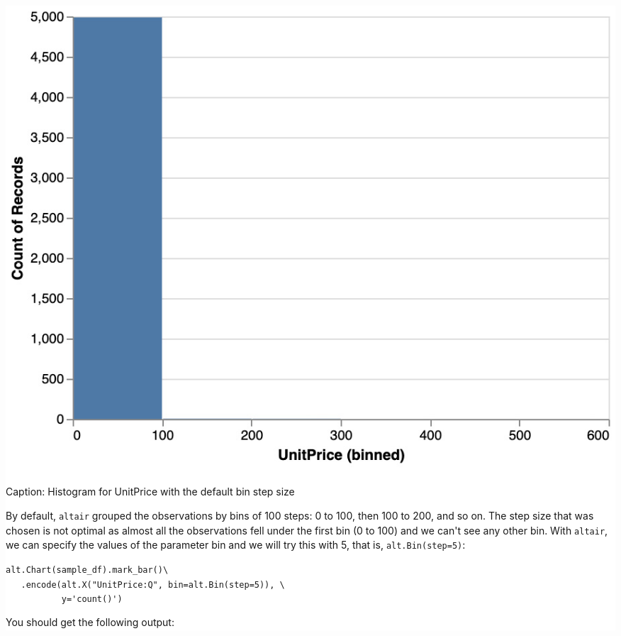 ![](./images/B15019_10_30.jpg)

Caption: Histogram for UnitPrice with the default bin step size

By default, `altair` grouped the observations by bins of 100
steps: 0 to 100, then 100 to 200, and so on. The step size that was
chosen is not optimal as almost all the observations fell under the
first bin (0 to 100) and we can\'t see any other bin. With
`altair`, we can specify the values of the parameter bin and
we will try this with 5, that is, `alt.Bin(step=5)`:

```
alt.Chart(sample_df).mark_bar()\
   .encode(alt.X("UnitPrice:Q", bin=alt.Bin(step=5)), \
           y='count()')
```
You should get the following output:
